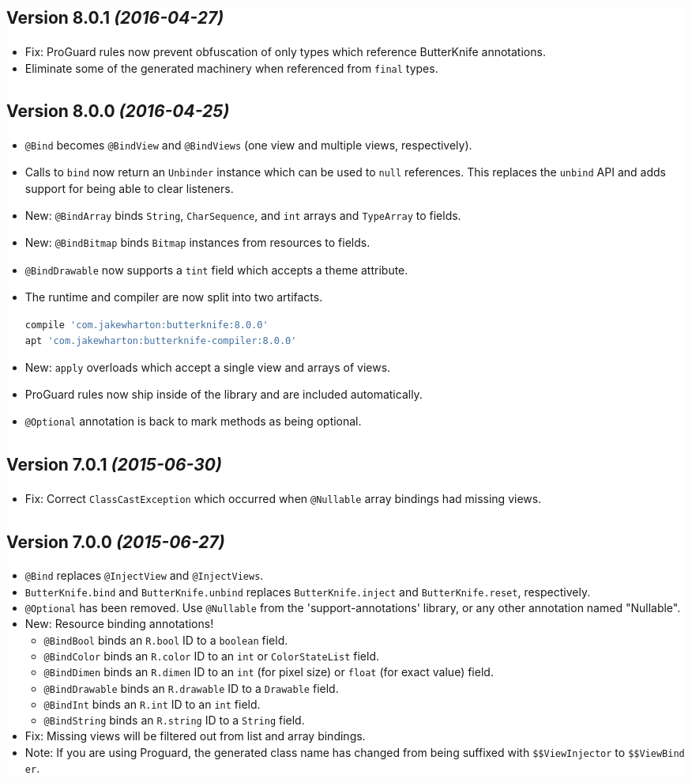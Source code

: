
Version 8.0.1 *(2016-04-27)*
----------------------------

 * Fix: ProGuard rules now prevent obfuscation of only types which reference ButterKnife annotations.
 * Eliminate some of the generated machinery when referenced from `final` types.


Version 8.0.0 *(2016-04-25)*
----------------------------

 *  `@Bind` becomes `@BindView` and `@BindViews` (one view and multiple views, respectively).
 *  Calls to `bind` now return an `Unbinder` instance which can be used to `null` references. This replaces
    the `unbind` API and adds support for being able to clear listeners.
 *  New: `@BindArray` binds `String`, `CharSequence`, and `int` arrays and `TypeArray` to fields.
 *  New: `@BindBitmap` binds `Bitmap` instances from resources to fields.
 *  `@BindDrawable` now supports a `tint` field which accepts a theme attribute.
 *  The runtime and compiler are now split into two artifacts.

    ```groovy
    compile 'com.jakewharton:butterknife:8.0.0'
    apt 'com.jakewharton:butterknife-compiler:8.0.0'
    ```
 *  New: `apply` overloads which accept a single view and arrays of views.
 *  ProGuard rules now ship inside of the library and are included automatically.
 *  `@Optional` annotation is back to mark methods as being optional.


Version 7.0.1 *(2015-06-30)*
----------------------------

 * Fix: Correct `ClassCastException` which occurred when `@Nullable` array bindings had missing views.


Version 7.0.0 *(2015-06-27)*
----------------------------

 * `@Bind` replaces `@InjectView` and `@InjectViews`.
 * `ButterKnife.bind` and `ButterKnife.unbind` replaces `ButterKnife.inject` and `ButterKnife.reset`, respectively.
 * `@Optional` has been removed. Use `@Nullable` from the 'support-annotations' library, or any other annotation
   named "Nullable".
 * New: Resource binding annotations!
   * `@BindBool` binds an `R.bool` ID to a `boolean` field.
   * `@BindColor` binds an `R.color` ID to an `int` or `ColorStateList` field.
   * `@BindDimen` binds an `R.dimen` ID to an `int` (for pixel size) or `float` (for exact value) field.
   * `@BindDrawable` binds an `R.drawable` ID to a `Drawable` field.
   * `@BindInt` binds an `R.int` ID to an `int` field.
   * `@BindString` binds an `R.string` ID to a `String` field.
 * Fix: Missing views will be filtered out from list and array bindings.
 * Note: If you are using Proguard, the generated class name has changed from being suffixed with `$$ViewInjector`
   to `$$ViewBinder`.
